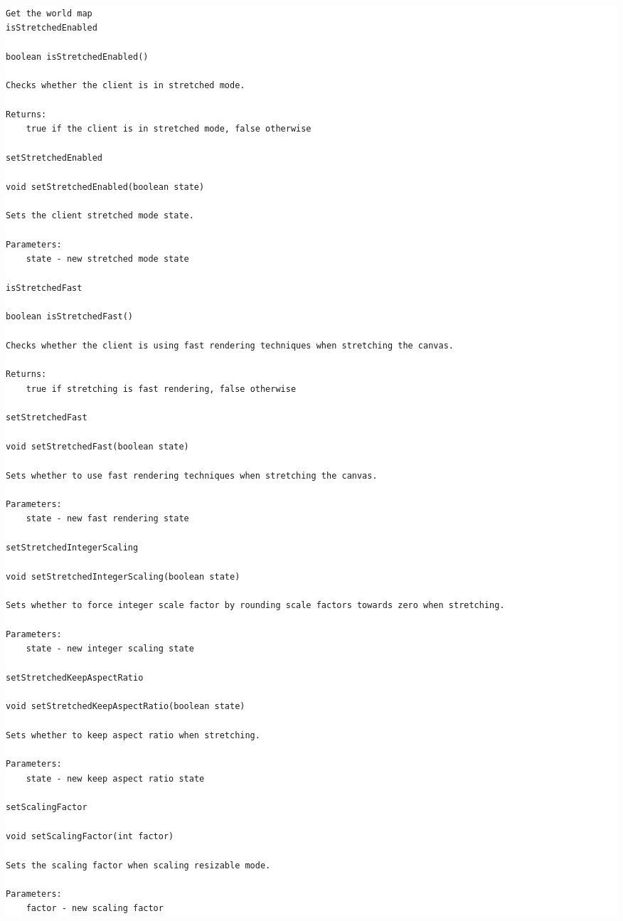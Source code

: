     Get the world map
    isStretchedEnabled

    boolean isStretchedEnabled()

    Checks whether the client is in stretched mode.

    Returns:
        true if the client is in stretched mode, false otherwise

    setStretchedEnabled

    void setStretchedEnabled​(boolean state)

    Sets the client stretched mode state.

    Parameters:
        state - new stretched mode state

    isStretchedFast

    boolean isStretchedFast()

    Checks whether the client is using fast rendering techniques when stretching the canvas.

    Returns:
        true if stretching is fast rendering, false otherwise

    setStretchedFast

    void setStretchedFast​(boolean state)

    Sets whether to use fast rendering techniques when stretching the canvas.

    Parameters:
        state - new fast rendering state

    setStretchedIntegerScaling

    void setStretchedIntegerScaling​(boolean state)

    Sets whether to force integer scale factor by rounding scale factors towards zero when stretching.

    Parameters:
        state - new integer scaling state

    setStretchedKeepAspectRatio

    void setStretchedKeepAspectRatio​(boolean state)

    Sets whether to keep aspect ratio when stretching.

    Parameters:
        state - new keep aspect ratio state

    setScalingFactor

    void setScalingFactor​(int factor)

    Sets the scaling factor when scaling resizable mode.

    Parameters:
        factor - new scaling factor
